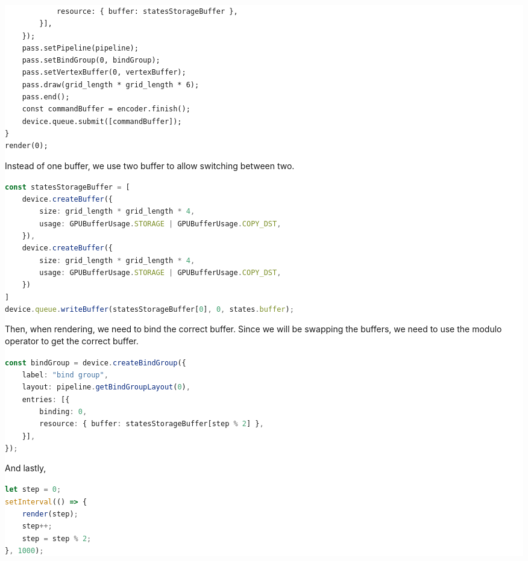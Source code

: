 ```
            resource: { buffer: statesStorageBuffer },
        }],
    });
    pass.setPipeline(pipeline);
    pass.setBindGroup(0, bindGroup);
    pass.setVertexBuffer(0, vertexBuffer);
    pass.draw(grid_length * grid_length * 6);
    pass.end();
    const commandBuffer = encoder.finish();
    device.queue.submit([commandBuffer]);
}
render(0);
```

Instead of one buffer, we use two buffer to allow switching between two.

```typescript
const statesStorageBuffer = [
    device.createBuffer({
        size: grid_length * grid_length * 4,
        usage: GPUBufferUsage.STORAGE | GPUBufferUsage.COPY_DST,
    }),
    device.createBuffer({
        size: grid_length * grid_length * 4,
        usage: GPUBufferUsage.STORAGE | GPUBufferUsage.COPY_DST,
    })
]
device.queue.writeBuffer(statesStorageBuffer[0], 0, states.buffer);
```

Then, when rendering, we need to bind the correct buffer. Since we will be swapping the buffers, we need to use the modulo operator to get the correct buffer.

```typescript
const bindGroup = device.createBindGroup({
    label: "bind group",
    layout: pipeline.getBindGroupLayout(0),
    entries: [{
        binding: 0,
        resource: { buffer: statesStorageBuffer[step % 2] },
    }],
});
```

And lastly,

```typescript
let step = 0;
setInterval(() => {
    render(step);
    step++;
    step = step % 2;
}, 1000);
```
